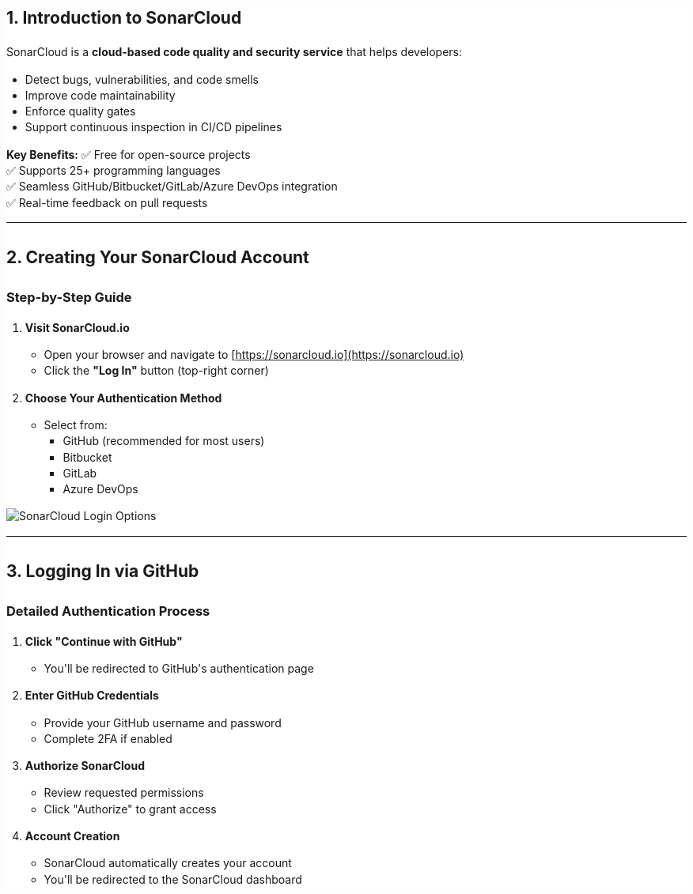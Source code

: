 
## **1. Introduction to SonarCloud**
SonarCloud is a **cloud-based code quality and security service** that helps developers:
- Detect bugs, vulnerabilities, and code smells
- Improve code maintainability
- Enforce quality gates
- Support continuous inspection in CI/CD pipelines

**Key Benefits:**
✅ Free for open-source projects  
✅ Supports 25+ programming languages  
✅ Seamless GitHub/Bitbucket/GitLab/Azure DevOps integration  
✅ Real-time feedback on pull requests  

---

## **2. Creating Your SonarCloud Account**
### **Step-by-Step Guide**

1. **Visit SonarCloud.io**
   - Open your browser and navigate to [https://sonarcloud.io](https://sonarcloud.io)
   - Click the **"Log In"** button (top-right corner)

2. **Choose Your Authentication Method**
   - Select from:
     - GitHub (recommended for most users)
     - Bitbucket
     - GitLab
     - Azure DevOps

![SonarCloud Login Options](https://via.placeholder.com/600x400?text=SonarCloud+Login+Options)

---

## **3. Logging In via GitHub**
### **Detailed Authentication Process**

1. **Click "Continue with GitHub"**
   - You'll be redirected to GitHub's authentication page

2. **Enter GitHub Credentials**
   - Provide your GitHub username and password
   - Complete 2FA if enabled

3. **Authorize SonarCloud**
   - Review requested permissions
   - Click "Authorize" to grant access

4. **Account Creation**
   - SonarCloud automatically creates your account
   - You'll be redirected to the SonarCloud dashboard
